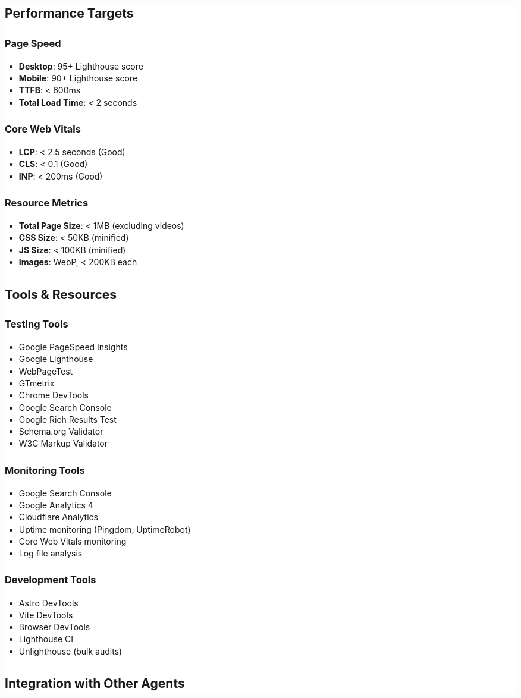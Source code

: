 ## Performance Targets

### Page Speed
- **Desktop**: 95+ Lighthouse score
- **Mobile**: 90+ Lighthouse score
- **TTFB**: < 600ms
- **Total Load Time**: < 2 seconds

### Core Web Vitals
- **LCP**: < 2.5 seconds (Good)
- **CLS**: < 0.1 (Good)
- **INP**: < 200ms (Good)

### Resource Metrics
- **Total Page Size**: < 1MB (excluding videos)
- **CSS Size**: < 50KB (minified)
- **JS Size**: < 100KB (minified)
- **Images**: WebP, < 200KB each

## Tools & Resources

### Testing Tools
- Google PageSpeed Insights
- Google Lighthouse
- WebPageTest
- GTmetrix
- Chrome DevTools
- Google Search Console
- Google Rich Results Test
- Schema.org Validator
- W3C Markup Validator

### Monitoring Tools
- Google Search Console
- Google Analytics 4
- Cloudflare Analytics
- Uptime monitoring (Pingdom, UptimeRobot)
- Core Web Vitals monitoring
- Log file analysis

### Development Tools
- Astro DevTools
- Vite DevTools
- Browser DevTools
- Lighthouse CI
- Unlighthouse (bulk audits)

## Integration with Other Agents
